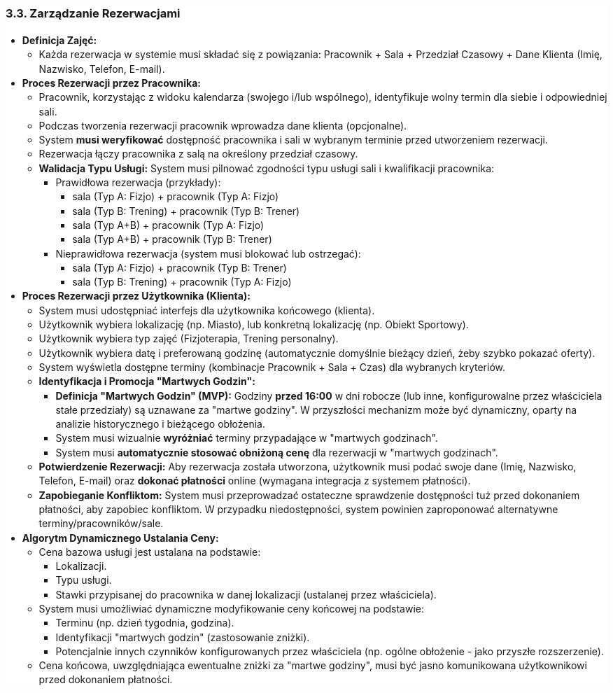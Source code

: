 ### 3.3. Zarządzanie Rezerwacjami

- **Definicja Zajęć:**
    - Każda rezerwacja w systemie musi składać się z powiązania: Pracownik + Sala + Przedział Czasowy + Dane Klienta (Imię, Nazwisko, Telefon, E-mail).
- **Proces Rezerwacji przez Pracownika:**
    - Pracownik, korzystając z widoku kalendarza (swojego i/lub wspólnego), identyfikuje wolny termin dla siebie i odpowiedniej sali.
    - Podczas tworzenia rezerwacji pracownik wprowadza dane klienta (opcjonalne).
    - System **musi weryfikować** dostępność pracownika i sali w wybranym terminie przed utworzeniem rezerwacji.
    - Rezerwacja łączy pracownika z salą na określony przedział czasowy.
    - **Walidacja Typu Usługi:** System musi pilnować zgodności typu usługi sali i kwalifikacji pracownika:
        - Prawidłowa rezerwacja (przykłady):
            - sala (Typ A: Fizjo) + pracownik (Typ A: Fizjo)
            - sala (Typ B: Trening) + pracownik (Typ B: Trener)
            - sala (Typ A+B) + pracownik (Typ A: Fizjo)
            - sala (Typ A+B) + pracownik (Typ B: Trener)
        - Nieprawidłowa rezerwacja (system musi blokować lub ostrzegać):
            - sala (Typ A: Fizjo) + pracownik (Typ B: Trener)
            - sala (Typ B: Trening) + pracownik (Typ A: Fizjo)
- **Proces Rezerwacji przez Użytkownika (Klienta):**
    - System musi udostępniać interfejs dla użytkownika końcowego (klienta).
    - Użytkownik wybiera lokalizację (np. Miasto), lub konkretną lokalizację (np. Obiekt Sportowy).
    - Użytkownik wybiera typ zajęć (Fizjoterapia, Trening personalny).
    - Użytkownik wybiera datę i preferowaną godzinę (automatycznie domyślnie bieżący dzień, żeby szybko pokazać oferty).
    - System wyświetla dostępne terminy (kombinacje Pracownik + Sala + Czas) dla wybranych kryteriów.
    - **Identyfikacja i Promocja "Martwych Godzin":**
        - **Definicja "Martwych Godzin" (MVP):** Godziny **przed 16:00** w dni robocze (lub inne, konfigurowalne przez właściciela stałe przedziały) są uznawane za "martwe godziny". W przyszłości mechanizm może być dynamiczny, oparty na analizie historycznego i bieżącego obłożenia.
        - System musi wizualnie **wyróżniać** terminy przypadające w "martwych godzinach".
        - System musi **automatycznie stosować obniżoną cenę** dla rezerwacji w "martwych godzinach".
    - **Potwierdzenie Rezerwacji:** Aby rezerwacja została utworzona, użytkownik musi podać swoje dane (Imię, Nazwisko, Telefon, E-mail) oraz **dokonać płatności** online (wymagana integracja z systemem płatności).
    - **Zapobieganie Konfliktom:** System musi przeprowadzać ostateczne sprawdzenie dostępności tuż przed dokonaniem płatności, aby zapobiec konfliktom. W przypadku niedostępności, system powinien zaproponować alternatywne terminy/pracowników/sale.
- **Algorytm Dynamicznego Ustalania Ceny:**
    - Cena bazowa usługi jest ustalana na podstawie:
        - Lokalizacji.
        - Typu usługi.
        - Stawki przypisanej do pracownika w danej lokalizacji (ustalanej przez właściciela).
    - System musi umożliwiać dynamiczne modyfikowanie ceny końcowej na podstawie:
        - Terminu (np. dzień tygodnia, godzina).
        - Identyfikacji "martwych godzin" (zastosowanie zniżki).
        - Potencjalnie innych czynników konfigurowanych przez właściciela (np. ogólne obłożenie - jako przyszłe rozszerzenie).
    - Cena końcowa, uwzględniająca ewentualne zniżki za "martwe godziny", musi być jasno komunikowana użytkownikowi przed dokonaniem płatności.
